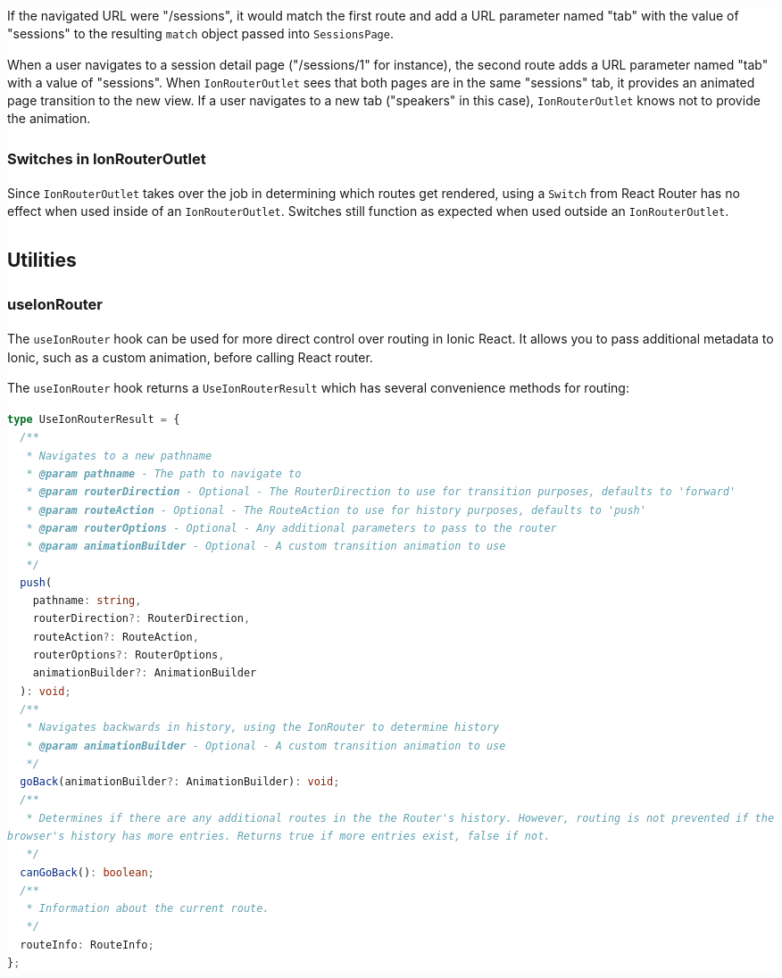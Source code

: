 If the navigated URL were "/sessions", it would match the first route and add a URL parameter named "tab" with the value of "sessions" to the resulting `match` object passed into `SessionsPage`.

When a user navigates to a session detail page ("/sessions/1" for instance), the second route adds a URL parameter named "tab" with a value of "sessions". When `IonRouterOutlet` sees that both pages are in the same "sessions" tab, it provides an animated page transition to the new view. If a user navigates to a new tab ("speakers" in this case), `IonRouterOutlet` knows not to provide the animation.

### Switches in IonRouterOutlet

Since `IonRouterOutlet` takes over the job in determining which routes get rendered, using a `Switch` from React Router has no effect when used inside of an `IonRouterOutlet`. Switches still function as expected when used outside an `IonRouterOutlet`.

## Utilities

### useIonRouter

The `useIonRouter` hook can be used for more direct control over routing in Ionic React. It allows you to pass additional metadata to Ionic, such as a custom animation, before calling React router.

The `useIonRouter` hook returns a `UseIonRouterResult` which has several convenience methods for routing:

```typescript
type UseIonRouterResult = {
  /**
   * Navigates to a new pathname
   * @param pathname - The path to navigate to
   * @param routerDirection - Optional - The RouterDirection to use for transition purposes, defaults to 'forward'
   * @param routeAction - Optional - The RouteAction to use for history purposes, defaults to 'push'
   * @param routerOptions - Optional - Any additional parameters to pass to the router
   * @param animationBuilder - Optional - A custom transition animation to use
   */
  push(
    pathname: string,
    routerDirection?: RouterDirection,
    routeAction?: RouteAction,
    routerOptions?: RouterOptions,
    animationBuilder?: AnimationBuilder
  ): void;
  /**
   * Navigates backwards in history, using the IonRouter to determine history
   * @param animationBuilder - Optional - A custom transition animation to use
   */
  goBack(animationBuilder?: AnimationBuilder): void;
  /**
   * Determines if there are any additional routes in the the Router's history. However, routing is not prevented if the browser's history has more entries. Returns true if more entries exist, false if not.
   */
  canGoBack(): boolean;
  /**
   * Information about the current route.
   */
  routeInfo: RouteInfo;
};
```
